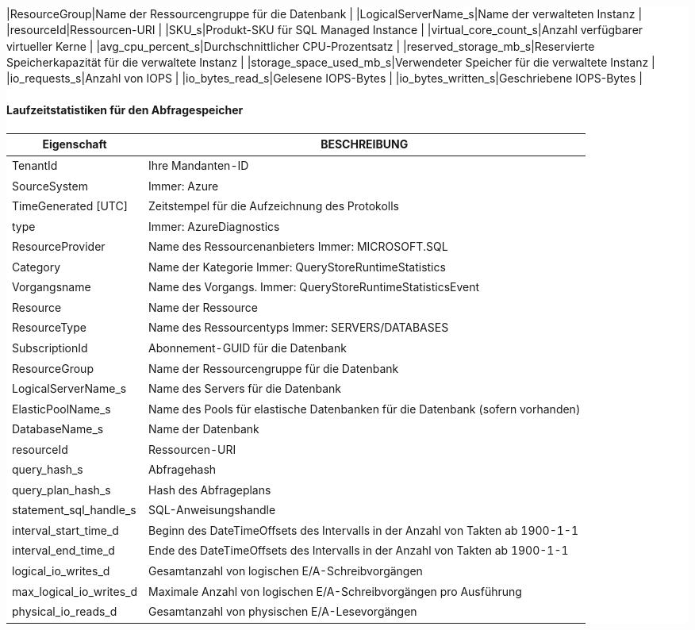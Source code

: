|ResourceGroup|Name der Ressourcengruppe für die Datenbank |
|LogicalServerName_s|Name der verwalteten Instanz |
|resourceId|Ressourcen-URI |
|SKU_s|Produkt-SKU für SQL Managed Instance |
|virtual_core_count_s|Anzahl verfügbarer virtueller Kerne |
|avg_cpu_percent_s|Durchschnittlicher CPU-Prozentsatz |
|reserved_storage_mb_s|Reservierte Speicherkapazität für die verwaltete Instanz |
|storage_space_used_mb_s|Verwendeter Speicher für die verwaltete Instanz |
|io_requests_s|Anzahl von IOPS |
|io_bytes_read_s|Gelesene IOPS-Bytes |
|io_bytes_written_s|Geschriebene IOPS-Bytes |

#### <a name="query-store-runtime-statistics"></a>Laufzeitstatistiken für den Abfragespeicher

|Eigenschaft|BESCHREIBUNG|
|---|---|
|TenantId|Ihre Mandanten-ID |
|SourceSystem|Immer: Azure |
|TimeGenerated [UTC]|Zeitstempel für die Aufzeichnung des Protokolls |
|type|Immer: AzureDiagnostics |
|ResourceProvider|Name des Ressourcenanbieters Immer: MICROSOFT.SQL |
|Category|Name der Kategorie Immer: QueryStoreRuntimeStatistics |
|Vorgangsname|Name des Vorgangs. Immer: QueryStoreRuntimeStatisticsEvent |
|Resource|Name der Ressource |
|ResourceType|Name des Ressourcentyps Immer: SERVERS/DATABASES |
|SubscriptionId|Abonnement-GUID für die Datenbank |
|ResourceGroup|Name der Ressourcengruppe für die Datenbank |
|LogicalServerName_s|Name des Servers für die Datenbank |
|ElasticPoolName_s|Name des Pools für elastische Datenbanken für die Datenbank (sofern vorhanden) |
|DatabaseName_s|Name der Datenbank |
|resourceId|Ressourcen-URI |
|query_hash_s|Abfragehash |
|query_plan_hash_s|Hash des Abfrageplans |
|statement_sql_handle_s|SQL-Anweisungshandle |
|interval_start_time_d|Beginn des DateTimeOffsets des Intervalls in der Anzahl von Takten ab 1900-1-1 |
|interval_end_time_d|Ende des DateTimeOffsets des Intervalls in der Anzahl von Takten ab 1900-1-1 |
|logical_io_writes_d|Gesamtanzahl von logischen E/A-Schreibvorgängen |
|max_logical_io_writes_d|Maximale Anzahl von logischen E/A-Schreibvorgängen pro Ausführung |
|physical_io_reads_d|Gesamtanzahl von physischen E/A-Lesevorgängen |